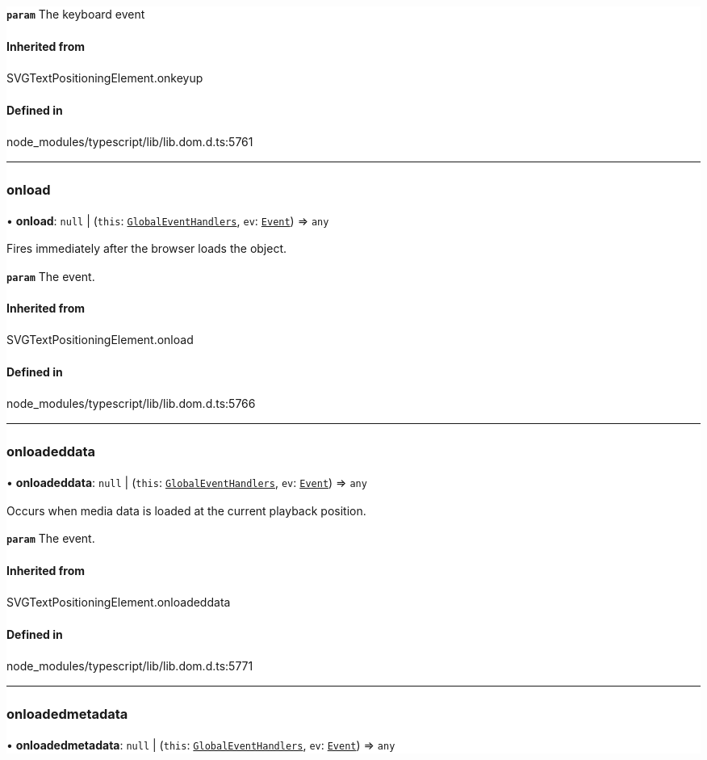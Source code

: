 **`param`** The keyboard event

#### Inherited from

SVGTextPositioningElement.onkeyup

#### Defined in

node_modules/typescript/lib/lib.dom.d.ts:5761

___

### onload

• **onload**: ``null`` \| (`this`: [`GlobalEventHandlers`](annotation_annotation_layer_state._internal_.GlobalEventHandlers.md), `ev`: [`Event`](../modules/annotation_annotation_layer_state._internal_.md#event)) => `any`

Fires immediately after the browser loads the object.

**`param`** The event.

#### Inherited from

SVGTextPositioningElement.onload

#### Defined in

node_modules/typescript/lib/lib.dom.d.ts:5766

___

### onloadeddata

• **onloadeddata**: ``null`` \| (`this`: [`GlobalEventHandlers`](annotation_annotation_layer_state._internal_.GlobalEventHandlers.md), `ev`: [`Event`](../modules/annotation_annotation_layer_state._internal_.md#event)) => `any`

Occurs when media data is loaded at the current playback position.

**`param`** The event.

#### Inherited from

SVGTextPositioningElement.onloadeddata

#### Defined in

node_modules/typescript/lib/lib.dom.d.ts:5771

___

### onloadedmetadata

• **onloadedmetadata**: ``null`` \| (`this`: [`GlobalEventHandlers`](annotation_annotation_layer_state._internal_.GlobalEventHandlers.md), `ev`: [`Event`](../modules/annotation_annotation_layer_state._internal_.md#event)) => `any`

